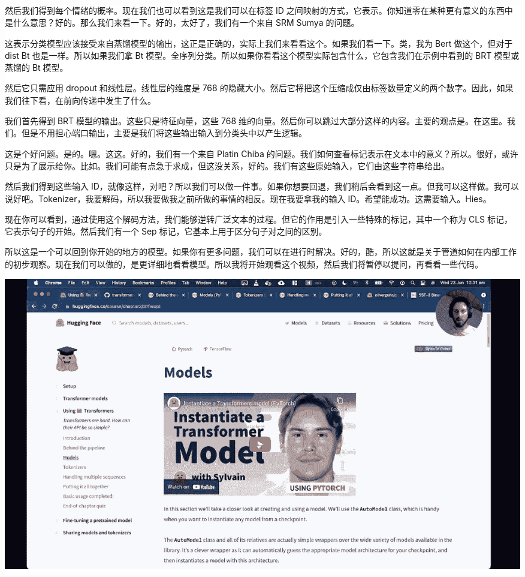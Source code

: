 然后我们得到每个情绪的概率。现在我们也可以看到这是我们可以在标签 ID 之间映射的方式，它表示。你知道零在某种更有意义的东西中是什么意思？好的。那么我们来看一下。好的，太好了，我们有一个来自 SRM Sumya 的问题。

这表示分类模型应该接受来自蒸馏模型的输出，这正是正确的，实际上我们来看看这个。如果我们看一下。类，我为 Bert 做这个，但对于 dist Bt 也是一样。所以如果我们拿 Bt 模型。全序列分类。所以如果你看看这个模型实际包含什么，它包含我们在示例中看到的 BRT 模型或蒸馏的 Bt 模型。

然后它只需应用 dropout 和线性层。线性层的维度是 768 的隐藏大小。然后它将把这个压缩成仅由标签数量定义的两个数字。因此，如果我们往下看，在前向传递中发生了什么。

我们首先得到 BRT 模型的输出。这些只是特征向量，这些 768 维的向量。然后你可以跳过大部分这样的内容。主要的观点是。在这里。我们。但是不用担心端口输出，主要是我们将这些输出输入到分类头中以产生逻辑。

这是个好问题。是的。嗯。这这。好的，我们有一个来自 Platin Chiba 的问题。我们如何查看标记表示在文本中的意义？所以。很好，或许只是为了展示给你。比如。我们可能有点急于求成，但这没关系，好的。我们有这些原始输入，它们由这些字符串给出。

然后我们得到这些输入 ID，就像这样，对吧？所以我们可以做一件事。如果你想要回退，我们稍后会看到这一点。但我可以这样做。我可以说好吧。Tokenizer，我要解码，所以我要做我之前所做的事情的相反。现在我要拿我的输入 ID。希望能成功。这需要输入。Hies。

现在你可以看到，通过使用这个解码方法，我们能够逆转广泛文本的过程。但它的作用是引入一些特殊的标记，其中一个称为 CLS 标记，它表示句子的开始。然后我们有一个 Sep 标记，它基本上用于区分句子对之间的区别。

所以这是一个可以回到你开始的地方的模型。如果你有更多问题，我们可以在进行时解决。好的，酷，所以这就是关于管道如何在内部工作的初步观察。现在我们可以做的，是更详细地看看模型。所以我将开始观看这个视频，然后我们将暂停以提问，再看看一些代码。

![](img/40873acb06abf924ac4a43fae802679a_14.png)
